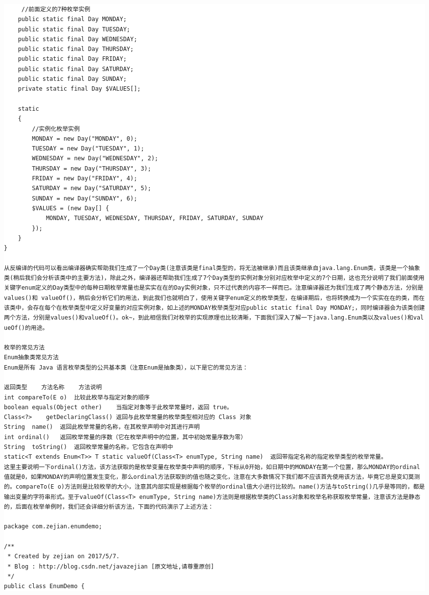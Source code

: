          //前面定义的7种枚举实例
        public static final Day MONDAY;
        public static final Day TUESDAY;
        public static final Day WEDNESDAY;
        public static final Day THURSDAY;
        public static final Day FRIDAY;
        public static final Day SATURDAY;
        public static final Day SUNDAY;
        private static final Day $VALUES[];
    
        static 
        {    
            //实例化枚举实例
            MONDAY = new Day("MONDAY", 0);
            TUESDAY = new Day("TUESDAY", 1);
            WEDNESDAY = new Day("WEDNESDAY", 2);
            THURSDAY = new Day("THURSDAY", 3);
            FRIDAY = new Day("FRIDAY", 4);
            SATURDAY = new Day("SATURDAY", 5);
            SUNDAY = new Day("SUNDAY", 6);
            $VALUES = (new Day[] {
                MONDAY, TUESDAY, WEDNESDAY, THURSDAY, FRIDAY, SATURDAY, SUNDAY
            });
        }
    }
    
    从反编译的代码可以看出编译器确实帮助我们生成了一个Day类(注意该类是final类型的，将无法被继承)而且该类继承自java.lang.Enum类，该类是一个抽象类(稍后我们会分析该类中的主要方法)，除此之外，编译器还帮助我们生成了7个Day类型的实例对象分别对应枚举中定义的7个日期，这也充分说明了我们前面使用关键字enum定义的Day类型中的每种日期枚举常量也是实实在在的Day实例对象，只不过代表的内容不一样而已。注意编译器还为我们生成了两个静态方法，分别是values()和 valueOf()，稍后会分析它们的用法，到此我们也就明白了，使用关键字enum定义的枚举类型，在编译期后，也将转换成为一个实实在在的类，而在该类中，会存在每个在枚举类型中定义好变量的对应实例对象，如上述的MONDAY枚举类型对应public static final Day MONDAY;，同时编译器会为该类创建两个方法，分别是values()和valueOf()。ok~，到此相信我们对枚举的实现原理也比较清晰，下面我们深入了解一下java.lang.Enum类以及values()和valueOf()的用途。
    
    枚举的常见方法
    Enum抽象类常见方法
    Enum是所有 Java 语言枚举类型的公共基本类（注意Enum是抽象类），以下是它的常见方法：
    
    返回类型	方法名称	方法说明
    int	compareTo(E o)	比较此枚举与指定对象的顺序
    boolean	equals(Object other)	当指定对象等于此枚举常量时，返回 true。
    Class<?>	getDeclaringClass()	返回与此枚举常量的枚举类型相对应的 Class 对象
    String	name()	返回此枚举常量的名称，在其枚举声明中对其进行声明
    int	ordinal()	返回枚举常量的序数（它在枚举声明中的位置，其中初始常量序数为零）
    String	toString()	返回枚举常量的名称，它包含在声明中
    static<T extends Enum<T>> T	static valueOf(Class<T> enumType, String name)	返回带指定名称的指定枚举类型的枚举常量。
    这里主要说明一下ordinal()方法，该方法获取的是枚举变量在枚举类中声明的顺序，下标从0开始，如日期中的MONDAY在第一个位置，那么MONDAY的ordinal值就是0，如果MONDAY的声明位置发生变化，那么ordinal方法获取到的值也随之变化，注意在大多数情况下我们都不应该首先使用该方法，毕竟它总是变幻莫测的。compareTo(E o)方法则是比较枚举的大小，注意其内部实现是根据每个枚举的ordinal值大小进行比较的。name()方法与toString()几乎是等同的，都是输出变量的字符串形式。至于valueOf(Class<T> enumType, String name)方法则是根据枚举类的Class对象和枚举名称获取枚举常量，注意该方法是静态的，后面在枚举单例时，我们还会详细分析该方法，下面的代码演示了上述方法：
    
    package com.zejian.enumdemo;
    
    /**
     * Created by zejian on 2017/5/7.
     * Blog : http://blog.csdn.net/javazejian [原文地址,请尊重原创]
     */
    public class EnumDemo {
    